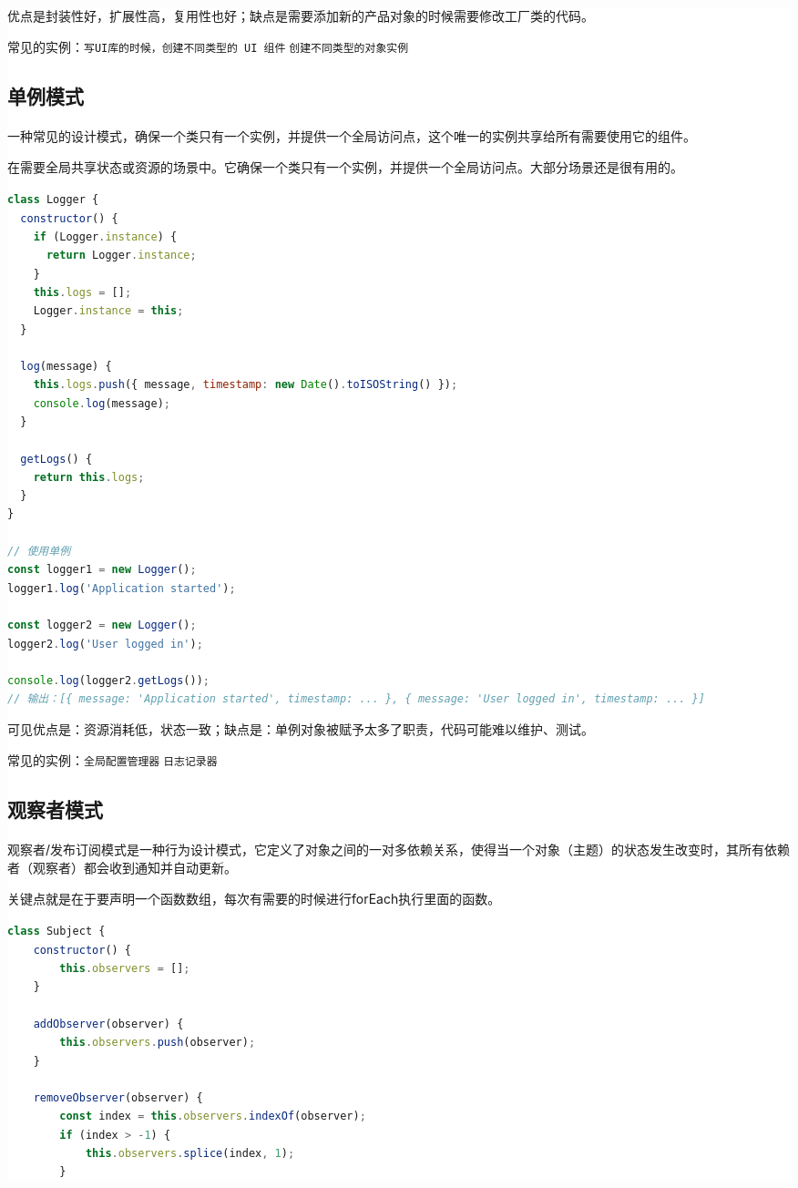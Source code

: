 优点是封装性好，扩展性高，复用性也好；缺点是需要添加新的产品对象的时候需要修改工厂类的代码。

常见的实例：`写UI库的时候，创建不同类型的 UI 组件` `创建不同类型的对象实例`

## 单例模式

一种常见的设计模式，确保一个类只有一个实例，并提供一个全局访问点，这个唯一的实例共享给所有需要使用它的组件。

在需要全局共享状态或资源的场景中。它确保一个类只有一个实例，并提供一个全局访问点。大部分场景还是很有用的。

```js
class Logger {
  constructor() {
    if (Logger.instance) {
      return Logger.instance;
    }
    this.logs = [];
    Logger.instance = this;
  }

  log(message) {
    this.logs.push({ message, timestamp: new Date().toISOString() });
    console.log(message);
  }

  getLogs() {
    return this.logs;
  }
}

// 使用单例
const logger1 = new Logger();
logger1.log('Application started');

const logger2 = new Logger();
logger2.log('User logged in');

console.log(logger2.getLogs());
// 输出：[{ message: 'Application started', timestamp: ... }, { message: 'User logged in', timestamp: ... }]
```

可见优点是：资源消耗低，状态一致；缺点是：单例对象被赋予太多了职责，代码可能难以维护、测试。

常见的实例：`全局配置管理器` `日志记录器`

## 观察者模式

观察者/发布订阅模式是一种行为设计模式，它定义了对象之间的一对多依赖关系，使得当一个对象（主题）的状态发生改变时，其所有依赖者（观察者）都会收到通知并自动更新。

关键点就是在于要声明一个函数数组，每次有需要的时候进行forEach执行里面的函数。

```js
class Subject {
    constructor() {
        this.observers = [];
    }

    addObserver(observer) {
        this.observers.push(observer);
    }

    removeObserver(observer) {
        const index = this.observers.indexOf(observer);
        if (index > -1) {
            this.observers.splice(index, 1);
        }
```